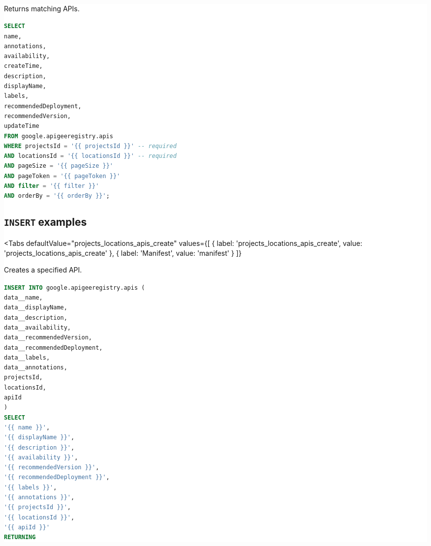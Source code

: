 Returns matching APIs.

```sql
SELECT
name,
annotations,
availability,
createTime,
description,
displayName,
labels,
recommendedDeployment,
recommendedVersion,
updateTime
FROM google.apigeeregistry.apis
WHERE projectsId = '{{ projectsId }}' -- required
AND locationsId = '{{ locationsId }}' -- required
AND pageSize = '{{ pageSize }}'
AND pageToken = '{{ pageToken }}'
AND filter = '{{ filter }}'
AND orderBy = '{{ orderBy }}';
```
</TabItem>
</Tabs>


## `INSERT` examples

<Tabs
    defaultValue="projects_locations_apis_create"
    values={[
        { label: 'projects_locations_apis_create', value: 'projects_locations_apis_create' },
        { label: 'Manifest', value: 'manifest' }
    ]}
>
<TabItem value="projects_locations_apis_create">

Creates a specified API.

```sql
INSERT INTO google.apigeeregistry.apis (
data__name,
data__displayName,
data__description,
data__availability,
data__recommendedVersion,
data__recommendedDeployment,
data__labels,
data__annotations,
projectsId,
locationsId,
apiId
)
SELECT 
'{{ name }}',
'{{ displayName }}',
'{{ description }}',
'{{ availability }}',
'{{ recommendedVersion }}',
'{{ recommendedDeployment }}',
'{{ labels }}',
'{{ annotations }}',
'{{ projectsId }}',
'{{ locationsId }}',
'{{ apiId }}'
RETURNING
```